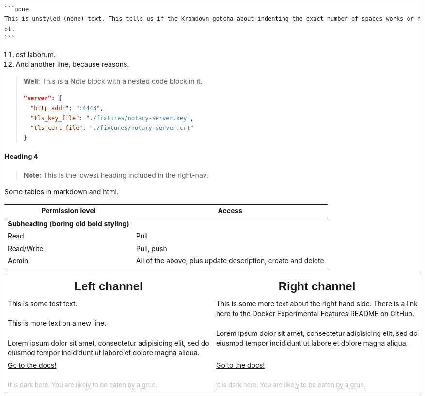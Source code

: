     ```none
    This is unstyled (none) text. This tells us if the Kramdown gotcha about indenting the exact number of spaces works or not.
    ```
11. est laborum.
12. And another line, because reasons.


> **Well**: This is a Note block with a nested code block in it.
>
> ```json
> "server": {
>   "http_addr": ":4443",
>   "tls_key_file": "./fixtures/notary-server.key",
>   "tls_cert_file": "./fixtures/notary-server.crt"
> }
> ```

#### Heading 4

> **Note**: This is the lowest heading included in the right-nav.

Some tables in markdown and html.

| Permission level | Access |
| ------------- | ------------- |
| **Subheading (boring old bold styling)** | |
| Read | Pull |
| Read/Write | Pull, push |
| Admin | All of the above, plus update description, create and delete |


<table style="width:100%">
  <tr>
    <th style="font-size: x-large; font-family: arial">Left channel</th>
    <th style="font-size: x-large; font-family: arial">Right channel</th>
  </tr>
  <tr valign="top">
    <td width="50%">This is some test text. <br><br>This is more text on a new line. <br><br>Lorem ipsum dolor sit amet, consectetur adipisicing elit, sed do eiusmod tempor incididunt ut labore et dolore magna aliqua.
    </td>
    <td width="50%">This is some more text about the right hand side. There is a <a href="https://github.com/docker/docker/tree/master/experimental" target="_blank">link here to the Docker Experimental Features README</a> on GitHub.<br><br>Lorem ipsum dolor sit amet, consectetur adipisicing elit, sed do eiusmod tempor incididunt ut labore et dolore magna aliqua.</td>
  </tr>
  <tr valign="top">
  <td width="50%">
  <a class="button darkblue-btn" href="/">Go to the docs!</a><br><br>
  <a href="/"><font color="#BDBDBD" size="-1">It is dark here. You are likely to be eaten by a grue.</font></a>
  </td>
  <td width="50%">
  <a class="button darkblue-btn" href="/">Go to the docs!</a><br><br>
  <a href="/"><font color="#BDBDBD" size="-1">It is dark here. You are likely to be eaten by a grue.</font></a>
  </td>
  </tr>
</table>
